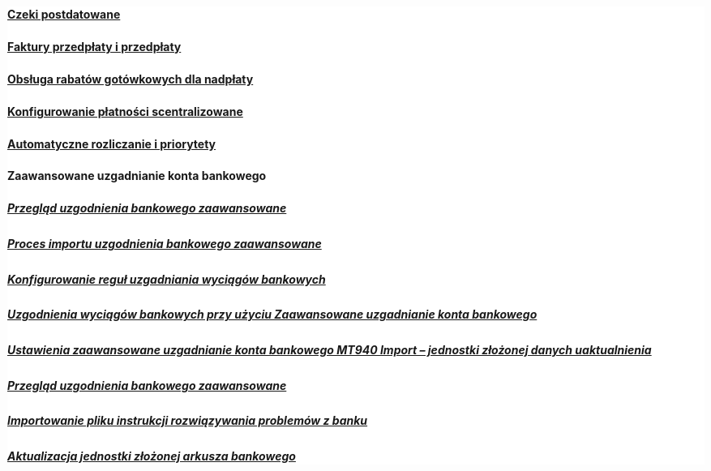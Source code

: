 #### [Czeki postdatowane](/dynamics365/unified-operations/financials/cash-bank-management/postdated-checks?toc=/dynamics365/unified-operations/supply-chain/toc.json)
#### [Faktury przedpłaty i przedpłaty](/dynamics365/unified-operations/financials/accounts-payable/prepayments-invoices-vs-prepayments?toc=/dynamics365/unified-operations/supply-chain/toc.json)
#### [Obsługa rabatów gotówkowych dla nadpłaty](/dynamics365/unified-operations/financials/cash-bank-management/cash-discount-handling-overpayments?toc=/dynamics365/unified-operations/supply-chain/toc.json)
#### [Konfigurowanie płatności scentralizowane](/dynamics365/unified-operations/financials/cash-bank-management/set-up-centralized-payments?toc=/dynamics365/unified-operations/supply-chain/toc.json)
#### [Automatyczne rozliczanie i priorytety](/dynamics365/unified-operations/financials/accounts-receivable/automatic-settlement-prioritization?toc=/dynamics365/unified-operations/supply-chain/toc.json)

#### Zaawansowane uzgadnianie konta bankowego
##### [Przegląd uzgodnienia bankowego zaawansowane](/dynamics365/unified-operations/financials/cash-bank-management/configure-advanced-bank-reconciliation?toc=/dynamics365/unified-operations/supply-chain/toc.json)
##### [Proces importu uzgodnienia bankowego zaawansowane](/dynamics365/unified-operations/financials/cash-bank-management/set-up-advanced-bank-reconciliation-import-process?toc=/dynamics365/unified-operations/supply-chain/toc.json)
##### [Konfigurowanie reguł uzgadniania wyciągów bankowych](/dynamics365/unified-operations/financials/cash-bank-management/set-up-bank-reconciliation-matching-rules?toc=/dynamics365/unified-operations/supply-chain/toc.json)
##### [Uzgodnienia wyciągów bankowych przy użyciu Zaawansowane uzgadnianie konta bankowego](/dynamics365/unified-operations/financials/cash-bank-management/reconcile-bank-statements-advanced-bank-reconciliation?toc=/dynamics365/unified-operations/supply-chain/toc.json)
##### [Ustawienia zaawansowane uzgadnianie konta bankowego MT940 Import – jednostki złożonej danych uaktualnienia](/dynamics365/unified-operations/financials/cash-bank-management/advanced-bank-reconciliation-mt940-data-entity-upgrade-steps?toc=/dynamics365/unified-operations/supply-chain/toc.json)
##### [Przegląd uzgodnienia bankowego zaawansowane](/dynamics365/unified-operations/financials/cash-bank-management/advanced-bank-reconciliation-overview?toc=/dynamics365/unified-operations/supply-chain/toc.json)
##### [Importowanie pliku instrukcji rozwiązywania problemów z banku](/dynamics365/unified-operations/financials/cash-bank-management/import-bank-statement-file-failed-incorrect-results?toc=/dynamics365/unified-operations/supply-chain/toc.json)
##### [Aktualizacja jednostki złożonej arkusza bankowego](/dynamics365/unified-operations/financials/cash-bank-management/upgrade-bank-journal-composite-entity?toc=/dynamics365/unified-operations/supply-chain/toc.json)
